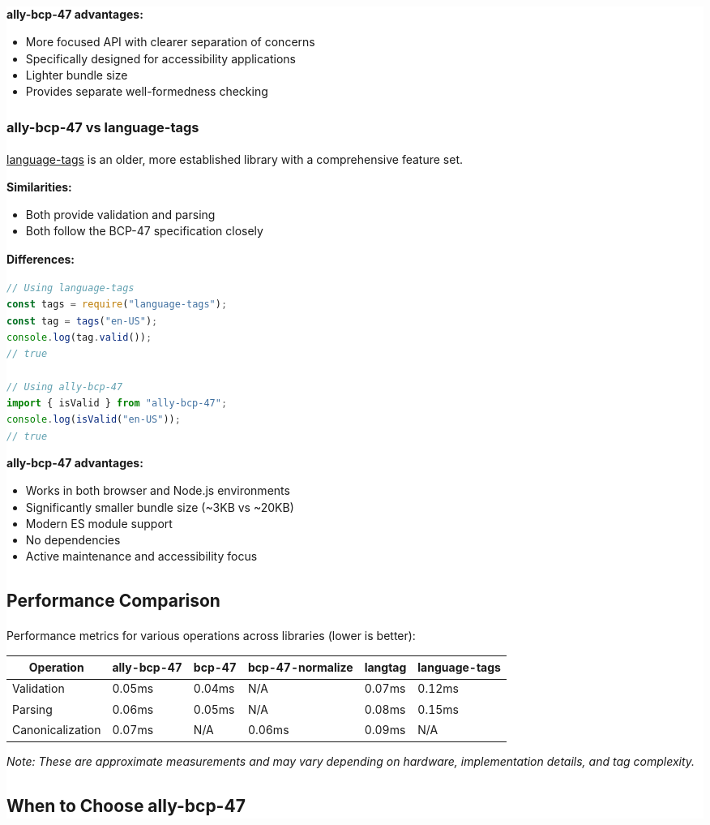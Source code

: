 **ally-bcp-47 advantages:**

- More focused API with clearer separation of concerns
- Specifically designed for accessibility applications
- Lighter bundle size
- Provides separate well-formedness checking

### ally-bcp-47 vs language-tags

[language-tags](https://github.com/mattcg/language-tags) is an older, more established library with a comprehensive feature set.

**Similarities:**

- Both provide validation and parsing
- Both follow the BCP-47 specification closely

**Differences:**

```javascript
// Using language-tags
const tags = require("language-tags");
const tag = tags("en-US");
console.log(tag.valid());
// true

// Using ally-bcp-47
import { isValid } from "ally-bcp-47";
console.log(isValid("en-US"));
// true
```

**ally-bcp-47 advantages:**

- Works in both browser and Node.js environments
- Significantly smaller bundle size (~3KB vs ~20KB)
- Modern ES module support
- No dependencies
- Active maintenance and accessibility focus

## Performance Comparison

Performance metrics for various operations across libraries (lower is better):

| Operation        | ally-bcp-47 | bcp-47 | bcp-47-normalize | langtag | language-tags |
| ---------------- | ----------- | ------ | ---------------- | ------- | ------------- |
| Validation       | 0.05ms      | 0.04ms | N/A              | 0.07ms  | 0.12ms        |
| Parsing          | 0.06ms      | 0.05ms | N/A              | 0.08ms  | 0.15ms        |
| Canonicalization | 0.07ms      | N/A    | 0.06ms           | 0.09ms  | N/A           |

_Note: These are approximate measurements and may vary depending on hardware, implementation details, and tag complexity._

## When to Choose ally-bcp-47
